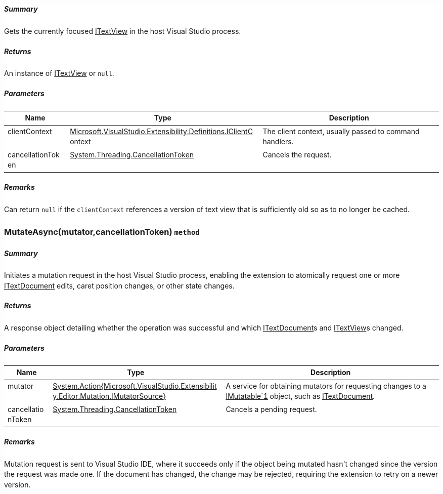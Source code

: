 ##### Summary

Gets the currently focused [ITextView](#T-Microsoft-VisualStudio-Extensibility-Editor-UI-ITextView 'Microsoft.VisualStudio.Extensibility.Editor.UI.ITextView') in the host Visual Studio process.

##### Returns

An instance of [ITextView](#T-Microsoft-VisualStudio-Extensibility-Editor-UI-ITextView 'Microsoft.VisualStudio.Extensibility.Editor.UI.ITextView') or `null`.

##### Parameters

| Name | Type | Description |
| ---- | ---- | ----------- |
| clientContext | [Microsoft.VisualStudio.Extensibility.Definitions.IClientContext](#T-Microsoft-VisualStudio-Extensibility-Definitions-IClientContext 'Microsoft.VisualStudio.Extensibility.Definitions.IClientContext') | The client context, usually passed to command handlers. |
| cancellationToken | [System.Threading.CancellationToken](http://msdn.microsoft.com/query/dev14.query?appId=Dev14IDEF1&l=EN-US&k=k:System.Threading.CancellationToken 'System.Threading.CancellationToken') | Cancels the request. |

##### Remarks

Can return `null` if the `clientContext` references a version of text view
that is sufficiently old so as to no longer be cached.

<a name='M-Microsoft-VisualStudio-Extensibility-Editor-EditorExtensibility-MutateAsync-System-Action{Microsoft-VisualStudio-Extensibility-Editor-Mutation-IMutatorSource},System-Threading-CancellationToken-'></a>
### MutateAsync(mutator,cancellationToken) `method`

##### Summary

Initiates a mutation request in the host Visual Studio process, enabling
the extension to atomically request one or more [ITextDocument](#T-Microsoft-VisualStudio-Extensibility-Editor-Data-ITextDocument 'Microsoft.VisualStudio.Extensibility.Editor.Data.ITextDocument')
edits, caret position changes, or other state changes.

##### Returns

A response object detailing whether the operation was successful and which [ITextDocument](#T-Microsoft-VisualStudio-Extensibility-Editor-Data-ITextDocument 'Microsoft.VisualStudio.Extensibility.Editor.Data.ITextDocument')s and [ITextView](#T-Microsoft-VisualStudio-Extensibility-Editor-UI-ITextView 'Microsoft.VisualStudio.Extensibility.Editor.UI.ITextView')s changed.

##### Parameters

| Name | Type | Description |
| ---- | ---- | ----------- |
| mutator | [System.Action{Microsoft.VisualStudio.Extensibility.Editor.Mutation.IMutatorSource}](http://msdn.microsoft.com/query/dev14.query?appId=Dev14IDEF1&l=EN-US&k=k:System.Action 'System.Action{Microsoft.VisualStudio.Extensibility.Editor.Mutation.IMutatorSource}') | A service for obtaining mutators for requesting changes to a [IMutatable\`1](#T-Microsoft-VisualStudio-Extensibility-Editor-Mutation-IMutatable`1 'Microsoft.VisualStudio.Extensibility.Editor.Mutation.IMutatable`1') object, such as [ITextDocument](#T-Microsoft-VisualStudio-Extensibility-Editor-Data-ITextDocument 'Microsoft.VisualStudio.Extensibility.Editor.Data.ITextDocument'). |
| cancellationToken | [System.Threading.CancellationToken](http://msdn.microsoft.com/query/dev14.query?appId=Dev14IDEF1&l=EN-US&k=k:System.Threading.CancellationToken 'System.Threading.CancellationToken') | Cancels a pending request. |

##### Remarks

Mutation request is sent to Visual Studio IDE, where it succeeds only if the object being mutated hasn't
changed since the version the request was made one. If the document has changed, the change may be rejected,
requiring the extension to retry on a newer version.
